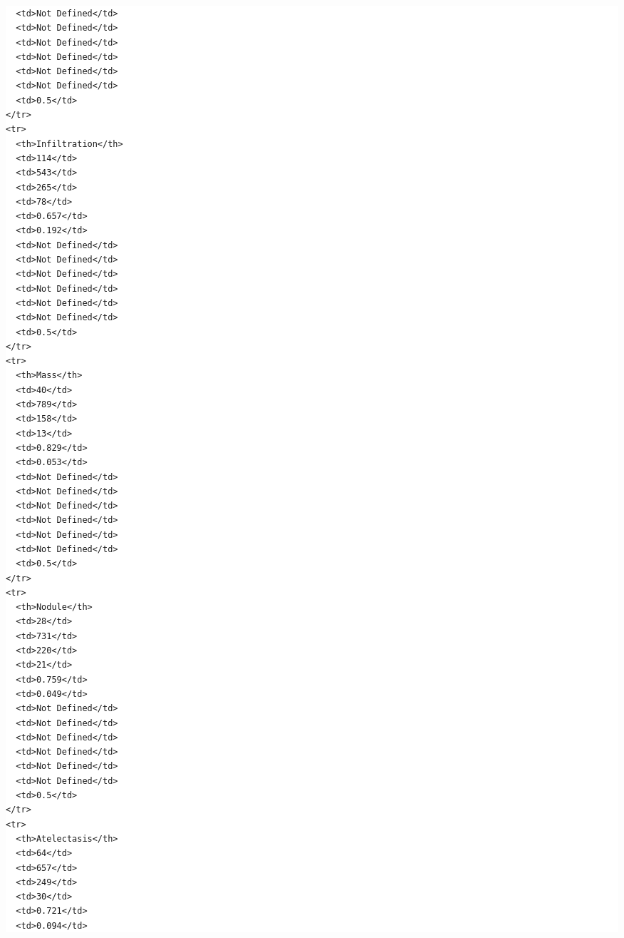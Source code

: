       <td>Not Defined</td>
      <td>Not Defined</td>
      <td>Not Defined</td>
      <td>Not Defined</td>
      <td>Not Defined</td>
      <td>Not Defined</td>
      <td>0.5</td>
    </tr>
    <tr>
      <th>Infiltration</th>
      <td>114</td>
      <td>543</td>
      <td>265</td>
      <td>78</td>
      <td>0.657</td>
      <td>0.192</td>
      <td>Not Defined</td>
      <td>Not Defined</td>
      <td>Not Defined</td>
      <td>Not Defined</td>
      <td>Not Defined</td>
      <td>Not Defined</td>
      <td>0.5</td>
    </tr>
    <tr>
      <th>Mass</th>
      <td>40</td>
      <td>789</td>
      <td>158</td>
      <td>13</td>
      <td>0.829</td>
      <td>0.053</td>
      <td>Not Defined</td>
      <td>Not Defined</td>
      <td>Not Defined</td>
      <td>Not Defined</td>
      <td>Not Defined</td>
      <td>Not Defined</td>
      <td>0.5</td>
    </tr>
    <tr>
      <th>Nodule</th>
      <td>28</td>
      <td>731</td>
      <td>220</td>
      <td>21</td>
      <td>0.759</td>
      <td>0.049</td>
      <td>Not Defined</td>
      <td>Not Defined</td>
      <td>Not Defined</td>
      <td>Not Defined</td>
      <td>Not Defined</td>
      <td>Not Defined</td>
      <td>0.5</td>
    </tr>
    <tr>
      <th>Atelectasis</th>
      <td>64</td>
      <td>657</td>
      <td>249</td>
      <td>30</td>
      <td>0.721</td>
      <td>0.094</td>